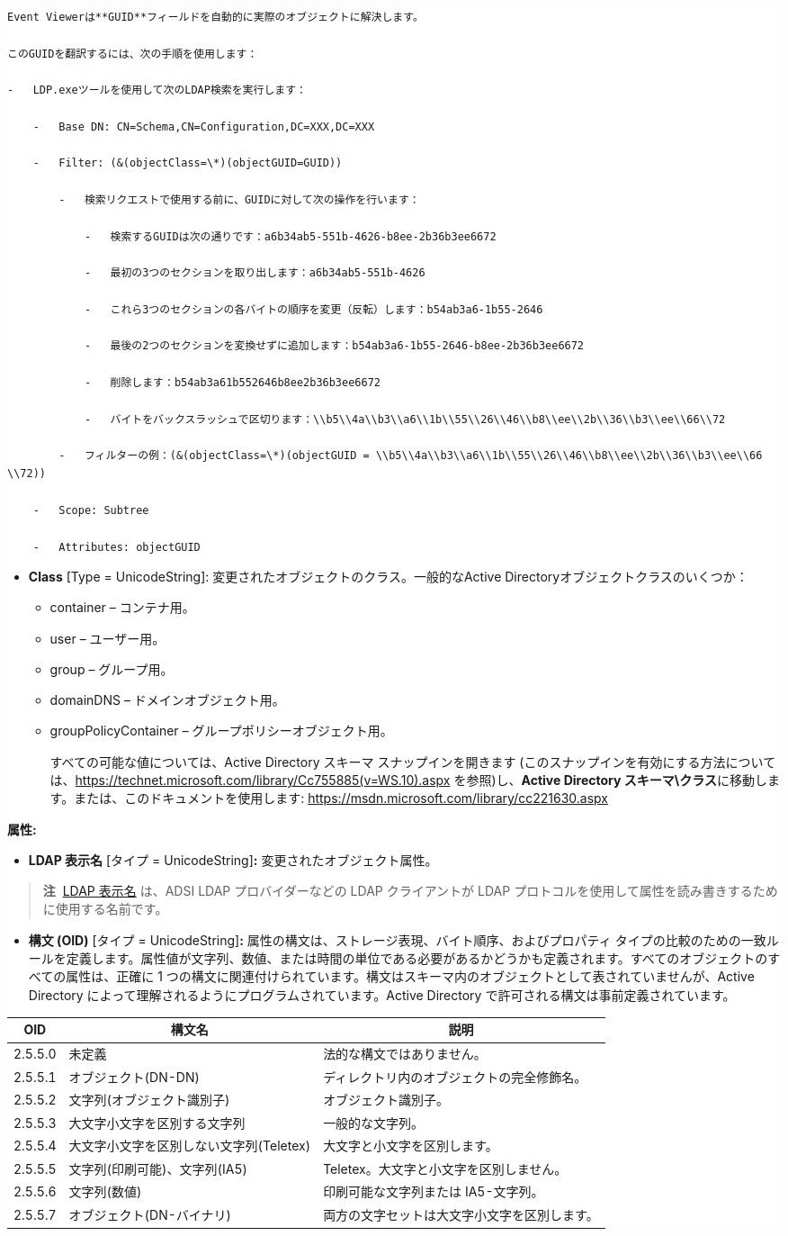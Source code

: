    Event Viewerは**GUID**フィールドを自動的に実際のオブジェクトに解決します。

    このGUIDを翻訳するには、次の手順を使用します：

    -   LDP.exeツールを使用して次のLDAP検索を実行します：

        -   Base DN: CN=Schema,CN=Configuration,DC=XXX,DC=XXX

        -   Filter: (&(objectClass=\*)(objectGUID=GUID))

            -   検索リクエストで使用する前に、GUIDに対して次の操作を行います：

                -   検索するGUIDは次の通りです：a6b34ab5-551b-4626-b8ee-2b36b3ee6672

                -   最初の3つのセクションを取り出します：a6b34ab5-551b-4626

                -   これら3つのセクションの各バイトの順序を変更（反転）します：b54ab3a6-1b55-2646

                -   最後の2つのセクションを変換せずに追加します：b54ab3a6-1b55-2646-b8ee-2b36b3ee6672

                -   削除します：b54ab3a61b552646b8ee2b36b3ee6672

                -   バイトをバックスラッシュで区切ります：\\b5\\4a\\b3\\a6\\1b\\55\\26\\46\\b8\\ee\\2b\\36\\b3\\ee\\66\\72

            -   フィルターの例：(&(objectClass=\*)(objectGUID = \\b5\\4a\\b3\\a6\\1b\\55\\26\\46\\b8\\ee\\2b\\36\\b3\\ee\\66\\72))

        -   Scope: Subtree

        -   Attributes: objectGUID



-   **Class** \[Type = UnicodeString\]: 変更されたオブジェクトのクラス。一般的なActive Directoryオブジェクトクラスのいくつか：

    -   container – コンテナ用。

    -   user – ユーザー用。

    -   group – グループ用。

    -   domainDNS – ドメインオブジェクト用。

    -   groupPolicyContainer – グループポリシーオブジェクト用。

        すべての可能な値については、Active Directory スキーマ スナップインを開きます (このスナップインを有効にする方法については、<https://technet.microsoft.com/library/Cc755885(v=WS.10).aspx> を参照)し、**Active Directory スキーマ\\クラス**に移動します。または、このドキュメントを使用します: <https://msdn.microsoft.com/library/cc221630.aspx>

**属性:**

-   **LDAP 表示名** \[タイプ = UnicodeString\]**:** 変更されたオブジェクト属性。

> **注**&nbsp;&nbsp;[LDAP 表示名](/windows/win32/adschema/a-ldapdisplayname) は、ADSI LDAP プロバイダーなどの LDAP クライアントが LDAP プロトコルを使用して属性を読み書きするために使用する名前です。

-   **構文 (OID)** \[タイプ = UnicodeString\]**:** 属性の構文は、ストレージ表現、バイト順序、およびプロパティ タイプの比較のための一致ルールを定義します。属性値が文字列、数値、または時間の単位である必要があるかどうかも定義されます。すべてのオブジェクトのすべての属性は、正確に 1 つの構文に関連付けられています。構文はスキーマ内のオブジェクトとして表されていませんが、Active Directory によって理解されるようにプログラムされています。Active Directory で許可される構文は事前定義されています。

| OID      | 構文名                                     | 説明                                                     |
|----------|--------------------------------------------|----------------------------------------------------------|
| 2.5.5.0  | 未定義                                     | 法的な構文ではありません。                               |
| 2.5.5.1  | オブジェクト(DN-DN)                        | ディレクトリ内のオブジェクトの完全修飾名。               |
| 2.5.5.2  | 文字列(オブジェクト識別子)                 | オブジェクト識別子。                                     |
| 2.5.5.3  | 大文字小文字を区別する文字列               | 一般的な文字列。                                         |
| 2.5.5.4  | 大文字小文字を区別しない文字列(Teletex)    | 大文字と小文字を区別します。                             |
| 2.5.5.5  | 文字列(印刷可能)、文字列(IA5)              | Teletex。大文字と小文字を区別しません。                 |
| 2.5.5.6  | 文字列(数値)                               | 印刷可能な文字列または IA5-文字列。                      |
| 2.5.5.7  | オブジェクト(DN-バイナリ)                  | 両方の文字セットは大文字小文字を区別します。             |